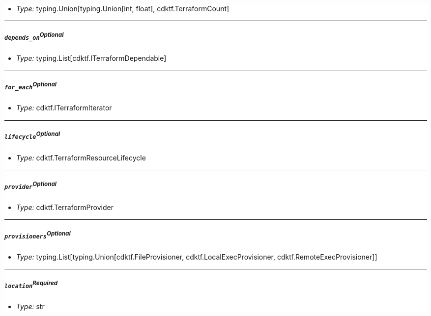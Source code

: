 - *Type:* typing.Union[typing.Union[int, float], cdktf.TerraformCount]

---

##### `depends_on`<sup>Optional</sup> <a name="depends_on" id="@cdktf/provider-azurerm.subscriptionTemplateDeployment.SubscriptionTemplateDeployment.Initializer.parameter.dependsOn"></a>

- *Type:* typing.List[cdktf.ITerraformDependable]

---

##### `for_each`<sup>Optional</sup> <a name="for_each" id="@cdktf/provider-azurerm.subscriptionTemplateDeployment.SubscriptionTemplateDeployment.Initializer.parameter.forEach"></a>

- *Type:* cdktf.ITerraformIterator

---

##### `lifecycle`<sup>Optional</sup> <a name="lifecycle" id="@cdktf/provider-azurerm.subscriptionTemplateDeployment.SubscriptionTemplateDeployment.Initializer.parameter.lifecycle"></a>

- *Type:* cdktf.TerraformResourceLifecycle

---

##### `provider`<sup>Optional</sup> <a name="provider" id="@cdktf/provider-azurerm.subscriptionTemplateDeployment.SubscriptionTemplateDeployment.Initializer.parameter.provider"></a>

- *Type:* cdktf.TerraformProvider

---

##### `provisioners`<sup>Optional</sup> <a name="provisioners" id="@cdktf/provider-azurerm.subscriptionTemplateDeployment.SubscriptionTemplateDeployment.Initializer.parameter.provisioners"></a>

- *Type:* typing.List[typing.Union[cdktf.FileProvisioner, cdktf.LocalExecProvisioner, cdktf.RemoteExecProvisioner]]

---

##### `location`<sup>Required</sup> <a name="location" id="@cdktf/provider-azurerm.subscriptionTemplateDeployment.SubscriptionTemplateDeployment.Initializer.parameter.location"></a>

- *Type:* str
